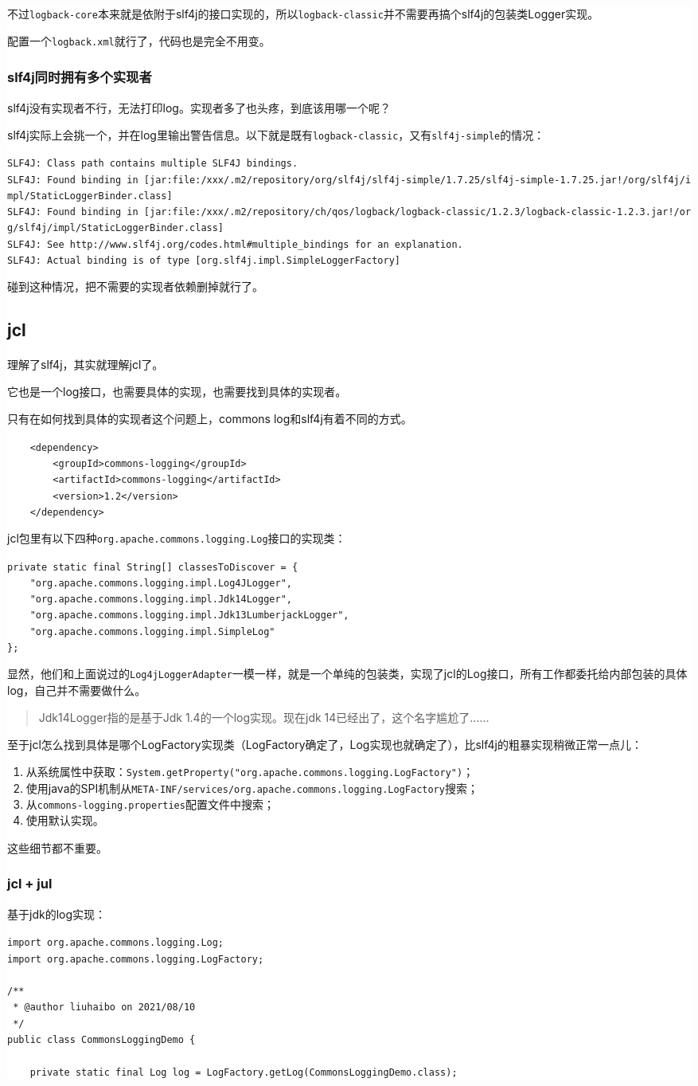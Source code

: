 不过`logback-core`本来就是依附于slf4j的接口实现的，所以`logback-classic`并不需要再搞个slf4j的包装类Logger实现。

配置一个`logback.xml`就行了，代码也是完全不用变。

### slf4j同时拥有多个实现者
slf4j没有实现者不行，无法打印log。实现者多了也头疼，到底该用哪一个呢？

slf4j实际上会挑一个，并在log里输出警告信息。以下就是既有`logback-classic`，又有`slf4j-simple`的情况：
```
SLF4J: Class path contains multiple SLF4J bindings.
SLF4J: Found binding in [jar:file:/xxx/.m2/repository/org/slf4j/slf4j-simple/1.7.25/slf4j-simple-1.7.25.jar!/org/slf4j/impl/StaticLoggerBinder.class]
SLF4J: Found binding in [jar:file:/xxx/.m2/repository/ch/qos/logback/logback-classic/1.2.3/logback-classic-1.2.3.jar!/org/slf4j/impl/StaticLoggerBinder.class]
SLF4J: See http://www.slf4j.org/codes.html#multiple_bindings for an explanation.
SLF4J: Actual binding is of type [org.slf4j.impl.SimpleLoggerFactory]
```
碰到这种情况，把不需要的实现者依赖删掉就行了。

## jcl
理解了slf4j，其实就理解jcl了。

它也是一个log接口，也需要具体的实现，也需要找到具体的实现者。

只有在如何找到具体的实现者这个问题上，commons log和slf4j有着不同的方式。

```
    <dependency>
        <groupId>commons-logging</groupId>
        <artifactId>commons-logging</artifactId>
        <version>1.2</version>
    </dependency>
```

jcl包里有以下四种`org.apache.commons.logging.Log`接口的实现类：
```
private static final String[] classesToDiscover = {
    "org.apache.commons.logging.impl.Log4JLogger",
    "org.apache.commons.logging.impl.Jdk14Logger",
    "org.apache.commons.logging.impl.Jdk13LumberjackLogger",
    "org.apache.commons.logging.impl.SimpleLog"
};
```
显然，他们和上面说过的`Log4jLoggerAdapter`一模一样，就是一个单纯的包装类，实现了jcl的Log接口，所有工作都委托给内部包装的具体log，自己并不需要做什么。

> Jdk14Logger指的是基于Jdk 1.4的一个log实现。现在jdk 14已经出了，这个名字尴尬了……

至于jcl怎么找到具体是哪个LogFactory实现类（LogFactory确定了，Log实现也就确定了），比slf4j的粗暴实现稍微正常一点儿：
1. 从系统属性中获取：`System.getProperty("org.apache.commons.logging.LogFactory")`；
2. 使用java的SPI机制从`META-INF/services/org.apache.commons.logging.LogFactory`搜索；
3. 从`commons-logging.properties`配置文件中搜索；
4. 使用默认实现。

这些细节都不重要。

### jcl + jul
基于jdk的log实现：
```
import org.apache.commons.logging.Log;
import org.apache.commons.logging.LogFactory;

/**
 * @author liuhaibo on 2021/08/10
 */
public class CommonsLoggingDemo {

    private static final Log log = LogFactory.getLog(CommonsLoggingDemo.class);

```